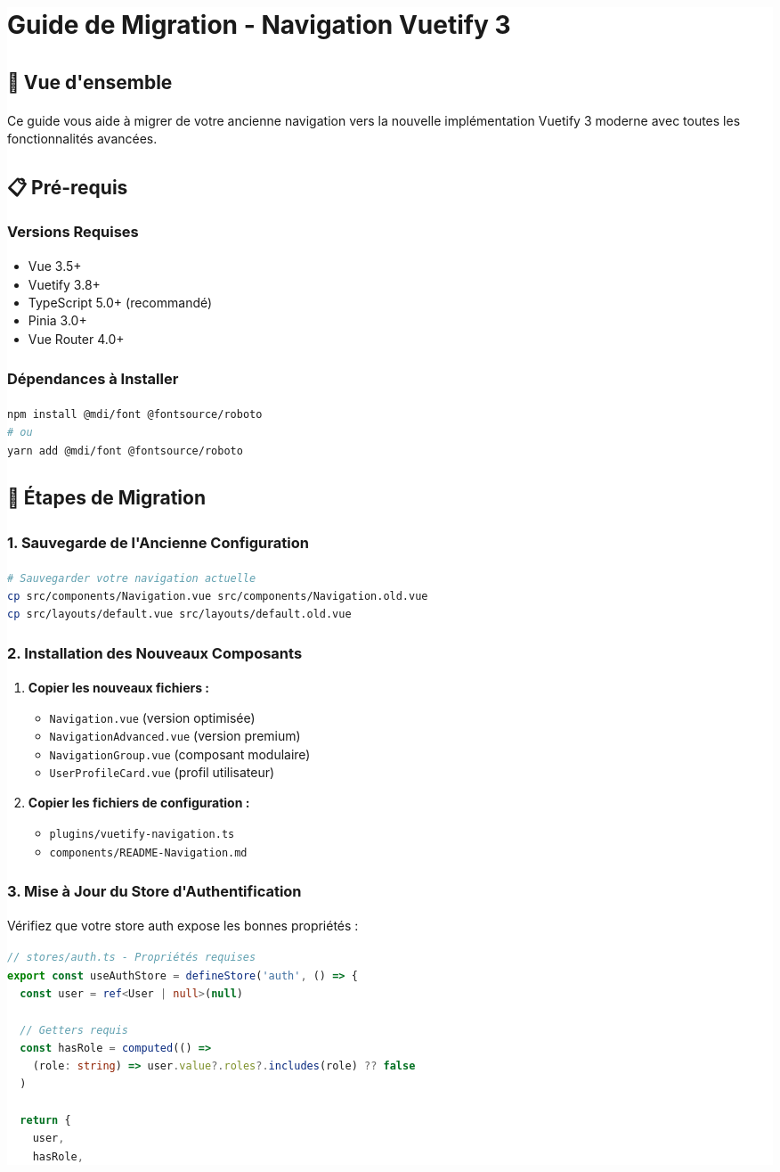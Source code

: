 # Guide de Migration - Navigation Vuetify 3

## 🚀 Vue d'ensemble

Ce guide vous aide à migrer de votre ancienne navigation vers la nouvelle implémentation Vuetify 3 moderne avec toutes les fonctionnalités avancées.

## 📋 Pré-requis

### Versions Requises
- Vue 3.5+
- Vuetify 3.8+
- TypeScript 5.0+ (recommandé)
- Pinia 3.0+
- Vue Router 4.0+

### Dépendances à Installer
```bash
npm install @mdi/font @fontsource/roboto
# ou
yarn add @mdi/font @fontsource/roboto
```

## 🔄 Étapes de Migration

### 1. Sauvegarde de l'Ancienne Configuration

```bash
# Sauvegarder votre navigation actuelle
cp src/components/Navigation.vue src/components/Navigation.old.vue
cp src/layouts/default.vue src/layouts/default.old.vue
```

### 2. Installation des Nouveaux Composants

1. **Copier les nouveaux fichiers :**
   - `Navigation.vue` (version optimisée)
   - `NavigationAdvanced.vue` (version premium)
   - `NavigationGroup.vue` (composant modulaire)
   - `UserProfileCard.vue` (profil utilisateur)

2. **Copier les fichiers de configuration :**
   - `plugins/vuetify-navigation.ts`
   - `components/README-Navigation.md`

### 3. Mise à Jour du Store d'Authentification

Vérifiez que votre store auth expose les bonnes propriétés :

```typescript
// stores/auth.ts - Propriétés requises
export const useAuthStore = defineStore('auth', () => {
  const user = ref<User | null>(null)
  
  // Getters requis
  const hasRole = computed(() => 
    (role: string) => user.value?.roles?.includes(role) ?? false
  )
  
  return {
    user,
    hasRole,
```